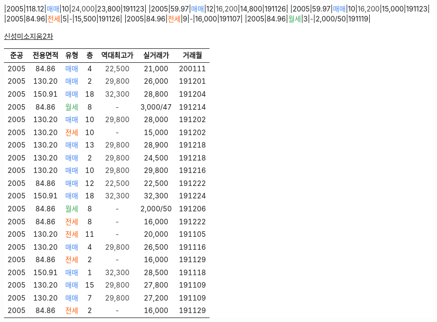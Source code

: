 |2005|118.12|<span style="color:#4285f3">매매</span>|10|<span style="color:#444444">24,000</span>|23,800|191123|
|2005|59.97|<span style="color:#4285f3">매매</span>|12|<span style="color:#444444">16,200</span>|14,800|191126|
|2005|59.97|<span style="color:#4285f3">매매</span>|10|<span style="color:#444444">16,200</span>|15,000|191123|
|2005|84.96|<span style="color:#ff5a00">전세</span>|5|<span style="color:#444444">-</span>|15,500|191126|
|2005|84.96|<span style="color:#ff5a00">전세</span>|9|<span style="color:#444444">-</span>|16,000|191107|
|2005|84.96|<span style="color:#34a853">월세</span>|3|<span style="color:#444444">-</span>|2,000/50|191119|


<script async src="//pagead2.googlesyndication.com/pagead/js/adsbygoogle.js"></script>

<ins class="adsbygoogle"
     style="display:block"
     data-ad-client="ca-pub-1142216861245946"
     data-ad-slot="4805727019"
     data-ad-format="auto"
     data-full-width-responsive="true"></ins>
<script>
(adsbygoogle = window.adsbygoogle || []).push({});
</script>


[신성미소지움2차](https://search.naver.com/search.naver?query=%EC%B6%A9%EC%B2%AD%EB%82%A8%EB%8F%84+%EA%B3%84%EB%A3%A1%EC%8B%9C+%EA%B8%88%EC%95%94%EB%8F%99+%EC%8B%A0%EC%84%B1%EB%AF%B8%EC%86%8C%EC%A7%80%EC%9B%802%EC%B0%A8)

|준공|전용면적|유형|층|역대최고가|실거래가|거래월|
|:---:|:---:|:---:|:---:|:---:|:---:|:---:|
|2005|84.86|<span style="color:#4285f3">매매</span>|4|<span style="color:#444444">22,500</span>|21,000|200111|
|2005|130.20|<span style="color:#4285f3">매매</span>|2|<span style="color:#444444">29,800</span>|26,000|191201|
|2005|150.91|<span style="color:#4285f3">매매</span>|18|<span style="color:#444444">32,300</span>|28,800|191204|
|2005|84.86|<span style="color:#34a853">월세</span>|8|<span style="color:#444444">-</span>|3,000/47|191214|
|2005|130.20|<span style="color:#4285f3">매매</span>|10|<span style="color:#444444">29,800</span>|28,000|191202|
|2005|130.20|<span style="color:#ff5a00">전세</span>|10|<span style="color:#444444">-</span>|15,000|191202|
|2005|130.20|<span style="color:#4285f3">매매</span>|13|<span style="color:#444444">29,800</span>|28,900|191218|
|2005|130.20|<span style="color:#4285f3">매매</span>|2|<span style="color:#444444">29,800</span>|24,500|191218|
|2005|130.20|<span style="color:#4285f3">매매</span>|10|<span style="color:#444444">29,800</span>|29,800|191216|
|2005|84.86|<span style="color:#4285f3">매매</span>|12|<span style="color:#444444">22,500</span>|22,500|191222|
|2005|150.91|<span style="color:#4285f3">매매</span>|18|<span style="color:#444444">32,300</span>|32,300|191224|
|2005|84.86|<span style="color:#34a853">월세</span>|8|<span style="color:#444444">-</span>|2,000/50|191206|
|2005|84.86|<span style="color:#ff5a00">전세</span>|8|<span style="color:#444444">-</span>|16,000|191222|
|2005|130.20|<span style="color:#ff5a00">전세</span>|11|<span style="color:#444444">-</span>|20,000|191105|
|2005|130.20|<span style="color:#4285f3">매매</span>|4|<span style="color:#444444">29,800</span>|26,500|191116|
|2005|84.86|<span style="color:#ff5a00">전세</span>|2|<span style="color:#444444">-</span>|16,000|191129|
|2005|150.91|<span style="color:#4285f3">매매</span>|1|<span style="color:#444444">32,300</span>|28,500|191118|
|2005|130.20|<span style="color:#4285f3">매매</span>|15|<span style="color:#444444">29,800</span>|27,800|191109|
|2005|130.20|<span style="color:#4285f3">매매</span>|7|<span style="color:#444444">29,800</span>|27,200|191109|
|2005|84.86|<span style="color:#ff5a00">전세</span>|2|<span style="color:#444444">-</span>|16,000|191129|
